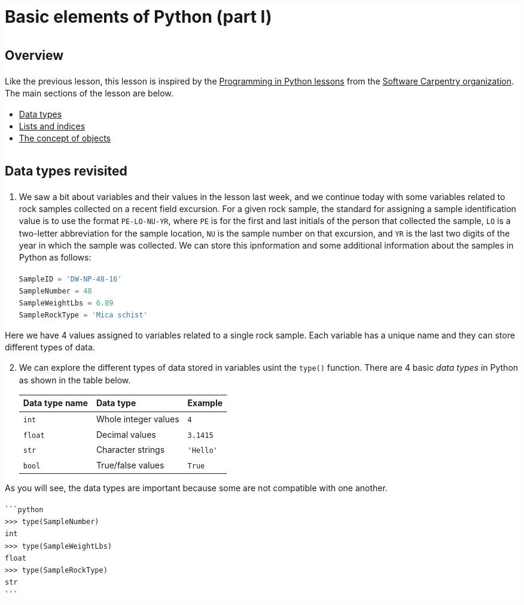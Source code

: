 # Basic elements of Python (part I)

## Overview
Like the previous lesson, this lesson is inspired by the [Programming in Python lessons](https://v4.software-carpentry.org/python/index.html) from the [Software Carpentry organization](http://software-carpentry.org/).
The main sections of the lesson are below.

- [Data types](#data-types-revisited)
- [Lists and indices](#lists-and-indices)
- [The concept of objects](#the-concept-of-objects)

## Data types revisited
1. We saw a bit about variables and their values in the lesson last week, and we continue today with some variables related to rock samples collected on a recent field excursion.
For a given rock sample, the standard for assigning a sample identification value is to use the format `PE-LO-NU-YR`, where `PE` is for the first and last initials of the person that collected the sample, `LO` is a two-letter abbreviation for the sample location, `NU` is the sample number on that excursion, and `YR` is the last two digits of the year in which the sample was collected.
We can store this ipnformation and some additional information about the samples in Python as follows:

    ```python
    SampleID = 'DW-NP-48-16'
    SampleNumber = 48
    SampleWeightLbs = 6.89
    SampleRockType = 'Mica schist'
    ```
Here we have 4 values assigned to variables related to a single rock sample.
Each variable has a unique name and they can store different types of data.

2. We can explore the different types of data stored in variables usint the `type()` function.
There are 4 basic *data types* in Python as shown in the table below.

    | Data type name | Data type            | Example         |
    | -------------- | -------------------- | --------------- |
    | `int`          | Whole integer values | `4`             |
    | `float`        | Decimal values       | `3.1415`        |
    | `str`          | Character strings    | `'Hello'`       |
    | `bool`         | True/false values    | `True`          |
As you will see, the data types are important because some are not compatible with one another.

    ```python
    >>> type(SampleNumber)
    int
    >>> type(SampleWeightLbs)
    float
    >>> type(SampleRockType)
    str
    ```
